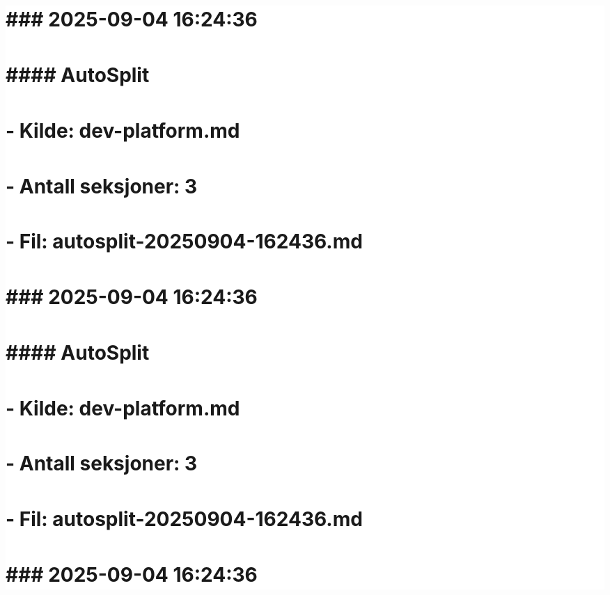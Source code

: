 #

#

#

#

# \### 2025-09-04 16:24:36

# \#### AutoSplit

# \- Kilde: dev-platform.md

# \- Antall seksjoner: 3

# \- Fil: autosplit-20250904-162436.md

#

#

#

#

# \### 2025-09-04 16:24:36

# \#### AutoSplit

# \- Kilde: dev-platform.md

# \- Antall seksjoner: 3

# \- Fil: autosplit-20250904-162436.md

#

#

#

#

# \### 2025-09-04 16:24:36
